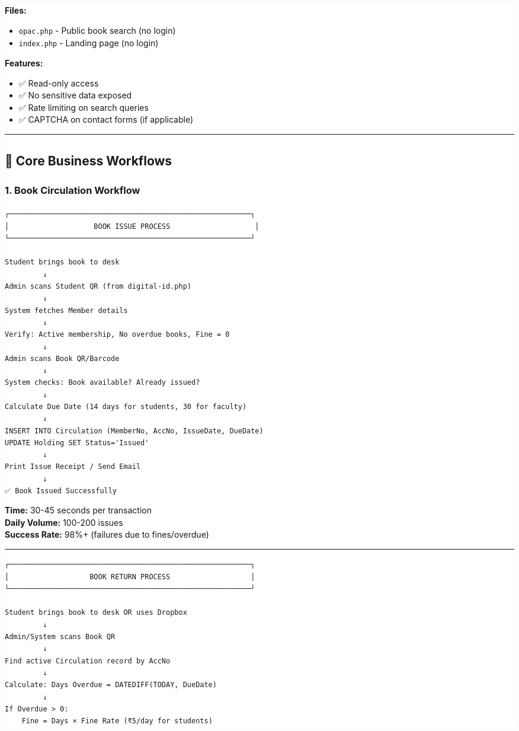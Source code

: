 **Files:**

- `opac.php` - Public book search (no login)
- `index.php` - Landing page (no login)

**Features:**

- ✅ Read-only access
- ✅ No sensitive data exposed
- ✅ Rate limiting on search queries
- ✅ CAPTCHA on contact forms (if applicable)

---

## 🔄 Core Business Workflows

### **1. Book Circulation Workflow**

```
┌─────────────────────────────────────────────────────────┐
│                    BOOK ISSUE PROCESS                    │
└─────────────────────────────────────────────────────────┘

Student brings book to desk
         ↓
Admin scans Student QR (from digital-id.php)
         ↓
System fetches Member details
         ↓
Verify: Active membership, No overdue books, Fine = 0
         ↓
Admin scans Book QR/Barcode
         ↓
System checks: Book available? Already issued?
         ↓
Calculate Due Date (14 days for students, 30 for faculty)
         ↓
INSERT INTO Circulation (MemberNo, AccNo, IssueDate, DueDate)
UPDATE Holding SET Status='Issued'
         ↓
Print Issue Receipt / Send Email
         ↓
✅ Book Issued Successfully
```

**Time:** 30-45 seconds per transaction  
**Daily Volume:** 100-200 issues  
**Success Rate:** 98%+ (failures due to fines/overdue)

---

```
┌─────────────────────────────────────────────────────────┐
│                   BOOK RETURN PROCESS                   │
└─────────────────────────────────────────────────────────┘

Student brings book to desk OR uses Dropbox
         ↓
Admin/System scans Book QR
         ↓
Find active Circulation record by AccNo
         ↓
Calculate: Days Overdue = DATEDIFF(TODAY, DueDate)
         ↓
If Overdue > 0:
    Fine = Days × Fine Rate (₹5/day for students)
```